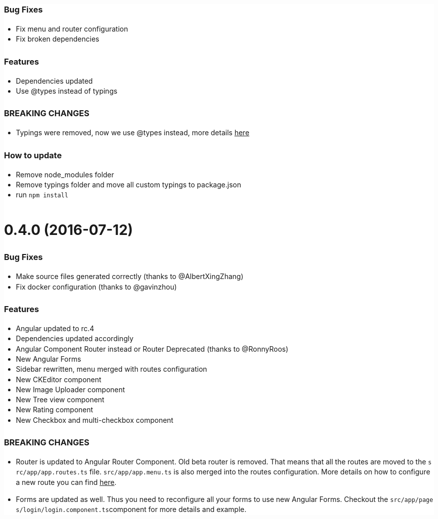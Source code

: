 ### Bug Fixes

* Fix menu and router configuration
* Fix broken dependencies

### Features

* Dependencies updated
* Use @types instead of typings

### BREAKING CHANGES

* Typings were removed, now we use @types instead, more details [here](https://github.com/AngularClass/angular2-webpack-starter#types)

### How to update

* Remove node_modules folder
* Remove typings folder and move all custom typings to package.json
* run `npm install`


<a name="0.4.0"></a>
# 0.4.0 (2016-07-12)

### Bug Fixes

* Make source files generated correctly (thanks to @AlbertXingZhang)
* Fix docker configuration (thanks to @gavinzhou)

### Features

* Angular updated to rc.4
* Dependencies updated accordingly
* Angular Component Router instead or Router Deprecated (thanks to @RonnyRoos)
* New Angular Forms
* Sidebar rewritten, menu merged with routes configuration
* New CKEditor component
* New Image Uploader component
* New Tree view component
* New Rating component
* New Checkbox and multi-checkbox component

### BREAKING CHANGES

* Router is updated to Angular Router Component. Old beta router is removed.
That means that all the routes are moved to the `src/app/app.routes.ts` file. `src/app/app.menu.ts` is also merged into the routes configuration.
More details on how to configure a new route you can find [here](https://akveo.github.io/ng2-admin/articles/015-sidebar/).

* Forms are updated as well. Thus you need to reconfigure all your forms to use new Angular Forms. Checkout the `src/app/pages/login/login.component.ts`component for more details and example.
